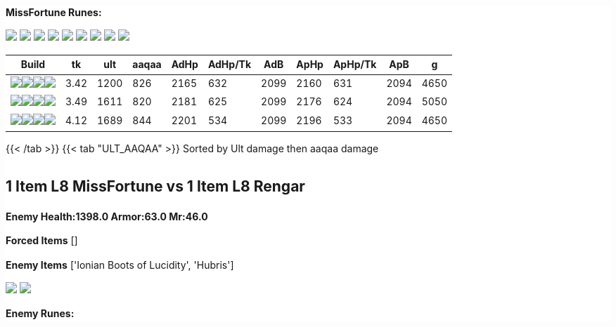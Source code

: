 

**MissFortune Runes:**


![](/Styles/Precision/PressTheAttack/PressTheAttack.png)
![](/Styles/Precision/PresenceOfMind/PresenceOfMind.png)
![](/Styles/Precision/LegendAlacrity/LegendAlacrity.png)
![](/Styles/Precision/CutDown/CutDown.png)
![](/Styles/Sorcery/AbsoluteFocus/AbsoluteFocus.png)
![](/Styles/Sorcery/GatheringStorm/GatheringStorm.png)
![](/StatMods/StatModsAdaptiveForceIcon.png)
![](/StatMods/StatModsAdaptiveForceIcon.png)
![](/StatMods/StatModsHealthScalingIcon.png)





 Build |tk|ult|aaqaa|AdHp|AdHp/Tk|AdB|ApHp|ApHp/Tk|ApB|g
-|-|-|-|-|-|-|-|-|-|-
![](/item/3124.png)![](/item/1001.png)![](/item/1053.png)![](/item/1055.png)|3.42|1200|826|2165|632|2099|2160|631|2094|4650
![](/item/6676.png)![](/item/1001.png)![](/item/1053.png)![](/item/1055.png)|3.49|1611|820|2181|625|2099|2176|624|2094|5050
![](/item/6697.png)![](/item/1001.png)![](/item/1053.png)![](/item/1055.png)|4.12|1689|844|2201|534|2099|2196|533|2094|4650
{{< /tab >}}
{{< tab "ULT_AAQAA" >}}
Sorted by Ult damage then aaqaa damage
## 1 Item L8 MissFortune vs 1 Item L8 Rengar

**Enemy Health:1398.0 Armor:63.0 Mr:46.0**


**Forced Items** []








**Enemy Items** ['Ionian Boots of Lucidity', 'Hubris']





![](/item/3158.png)
![](/item/6697.png)



**Enemy Runes:**

